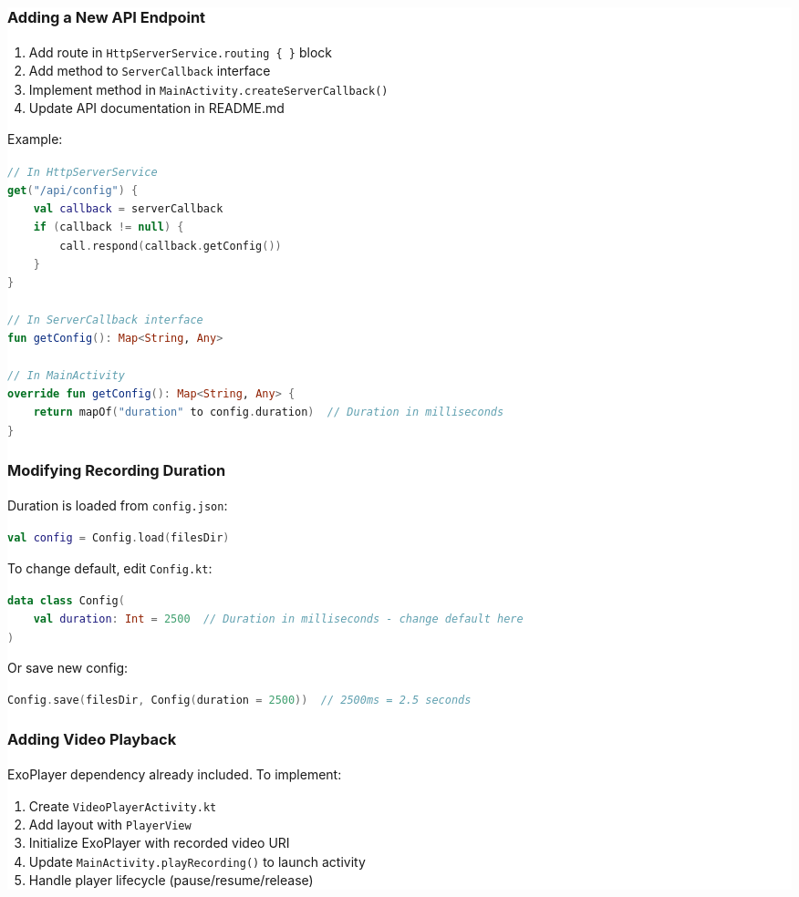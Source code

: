 ### Adding a New API Endpoint

1. Add route in `HttpServerService.routing { }` block
2. Add method to `ServerCallback` interface
3. Implement method in `MainActivity.createServerCallback()`
4. Update API documentation in README.md

Example:
```kotlin
// In HttpServerService
get("/api/config") {
    val callback = serverCallback
    if (callback != null) {
        call.respond(callback.getConfig())
    }
}

// In ServerCallback interface
fun getConfig(): Map<String, Any>

// In MainActivity
override fun getConfig(): Map<String, Any> {
    return mapOf("duration" to config.duration)  // Duration in milliseconds
}
```

### Modifying Recording Duration

Duration is loaded from `config.json`:
```kotlin
val config = Config.load(filesDir)
```

To change default, edit `Config.kt`:
```kotlin
data class Config(
    val duration: Int = 2500  // Duration in milliseconds - change default here
)
```

Or save new config:
```kotlin
Config.save(filesDir, Config(duration = 2500))  // 2500ms = 2.5 seconds
```

### Adding Video Playback

ExoPlayer dependency already included. To implement:

1. Create `VideoPlayerActivity.kt`
2. Add layout with `PlayerView`
3. Initialize ExoPlayer with recorded video URI
4. Update `MainActivity.playRecording()` to launch activity
5. Handle player lifecycle (pause/resume/release)
